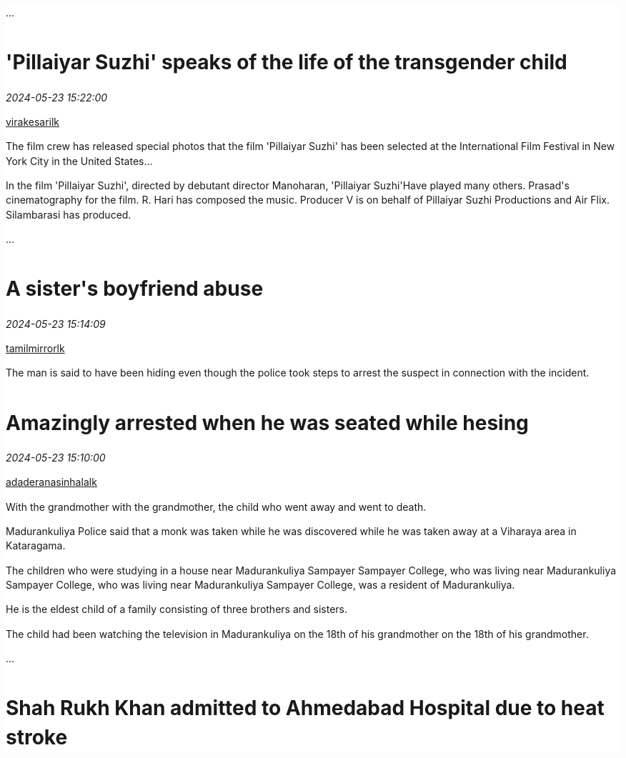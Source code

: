 ...



# 'Pillaiyar Suzhi' speaks of the life of the transgender child

*2024-05-23 15:22:00*

[virakesarilk](https://www.virakesari.lk/article/184316)

The film crew has released special photos that the film 'Pillaiyar Suzhi' has been selected at the International Film Festival in New York City in the United States...

In the film 'Pillaiyar Suzhi', directed by debutant director Manoharan, 'Pillaiyar Suzhi'Have played many others. Prasad's cinematography for the film. R. Hari has composed the music. Producer V is on behalf of Pillaiyar Suzhi Productions and Air Flix. Silambarasi has produced.

...



# A sister's boyfriend abuse

*2024-05-23 15:14:09*

[tamilmirrorlk](https://www.tamilmirror.lk/வன்னி/அக்காவின்-காதலனால்-தங்கை-துஷ்பிரயோகம்/72-337774)

The man is said to have been hiding even though the police took steps to arrest the suspect in connection with the incident.



# Amazingly arrested when he was seated while hesing

*2024-05-23 15:10:00*

[adaderanasinhalalk](http://sinhala.adaderana.lk/news/196938)

With the grandmother with the grandmother, the child who went away and went to death.

Madurankuliya Police said that a monk was taken while he was discovered while he was taken away at a Viharaya area in Kataragama.

The children who were studying in a house near Madurankuliya Sampayer Sampayer College, who was living near Madurankuliya Sampayer College, who was living near Madurankuliya Sampayer College, was a resident of Madurankuliya.

He is the eldest child of a family consisting of three brothers and sisters.

The child had been watching the television in Madurankuliya on the 18th of his grandmother on the 18th of his grandmother.

...



# Shah Rukh Khan admitted to Ahmedabad Hospital due to heat stroke
